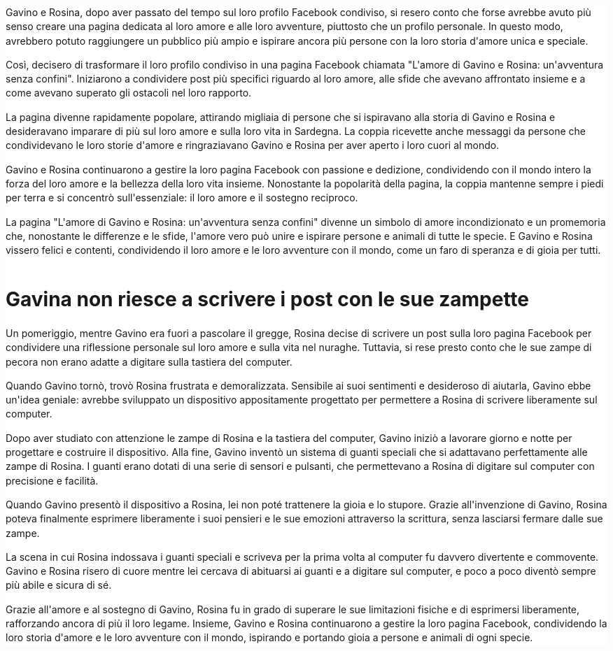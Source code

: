 Gavino e Rosina, dopo aver passato del tempo sul loro profilo Facebook condiviso, si resero conto che forse avrebbe avuto più senso creare una pagina dedicata al loro amore e alle loro avventure, piuttosto che un profilo personale. In questo modo, avrebbero potuto raggiungere un pubblico più ampio e ispirare ancora più persone con la loro storia d'amore unica e speciale.

Così, decisero di trasformare il loro profilo condiviso in una pagina Facebook chiamata "L'amore di Gavino e Rosina: un'avventura senza confini". Iniziarono a condividere post più specifici riguardo al loro amore, alle sfide che avevano affrontato insieme e a come avevano superato gli ostacoli nel loro rapporto.

La pagina divenne rapidamente popolare, attirando migliaia di persone che si ispiravano alla storia di Gavino e Rosina e desideravano imparare di più sul loro amore e sulla loro vita in Sardegna. La coppia ricevette anche messaggi da persone che condividevano le loro storie d'amore e ringraziavano Gavino e Rosina per aver aperto i loro cuori al mondo.

Gavino e Rosina continuarono a gestire la loro pagina Facebook con passione e dedizione, condividendo con il mondo intero la forza del loro amore e la bellezza della loro vita insieme. Nonostante la popolarità della pagina, la coppia mantenne sempre i piedi per terra e si concentrò sull'essenziale: il loro amore e il sostegno reciproco.

La pagina "L'amore di Gavino e Rosina: un'avventura senza confini" divenne un simbolo di amore incondizionato e un promemoria che, nonostante le differenze e le sfide, l'amore vero può unire e ispirare persone e animali di tutte le specie. E Gavino e Rosina vissero felici e contenti, condividendo il loro amore e le loro avventure con il mondo, come un faro di speranza e di gioia per tutti.

# Gavina non riesce a scrivere i post con le sue zampette

Un pomeriggio, mentre Gavino era fuori a pascolare il gregge, Rosina decise di scrivere un post sulla loro pagina Facebook per condividere una riflessione personale sul loro amore e sulla vita nel nuraghe. Tuttavia, si rese presto conto che le sue zampe di pecora non erano adatte a digitare sulla tastiera del computer.

Quando Gavino tornò, trovò Rosina frustrata e demoralizzata. Sensibile ai suoi sentimenti e desideroso di aiutarla, Gavino ebbe un'idea geniale: avrebbe sviluppato un dispositivo appositamente progettato per permettere a Rosina di scrivere liberamente sul computer.

Dopo aver studiato con attenzione le zampe di Rosina e la tastiera del computer, Gavino iniziò a lavorare giorno e notte per progettare e costruire il dispositivo. Alla fine, Gavino inventò un sistema di guanti speciali che si adattavano perfettamente alle zampe di Rosina. I guanti erano dotati di una serie di sensori e pulsanti, che permettevano a Rosina di digitare sul computer con precisione e facilità.

Quando Gavino presentò il dispositivo a Rosina, lei non poté trattenere la gioia e lo stupore. Grazie all'invenzione di Gavino, Rosina poteva finalmente esprimere liberamente i suoi pensieri e le sue emozioni attraverso la scrittura, senza lasciarsi fermare dalle sue zampe.

La scena in cui Rosina indossava i guanti speciali e scriveva per la prima volta al computer fu davvero divertente e commovente. Gavino e Rosina risero di cuore mentre lei cercava di abituarsi ai guanti e a digitare sul computer, e poco a poco diventò sempre più abile e sicura di sé.

Grazie all'amore e al sostegno di Gavino, Rosina fu in grado di superare le sue limitazioni fisiche e di esprimersi liberamente, rafforzando ancora di più il loro legame. Insieme, Gavino e Rosina continuarono a gestire la loro pagina Facebook, condividendo la loro storia d'amore e le loro avventure con il mondo, ispirando e portando gioia a persone e animali di ogni specie.
